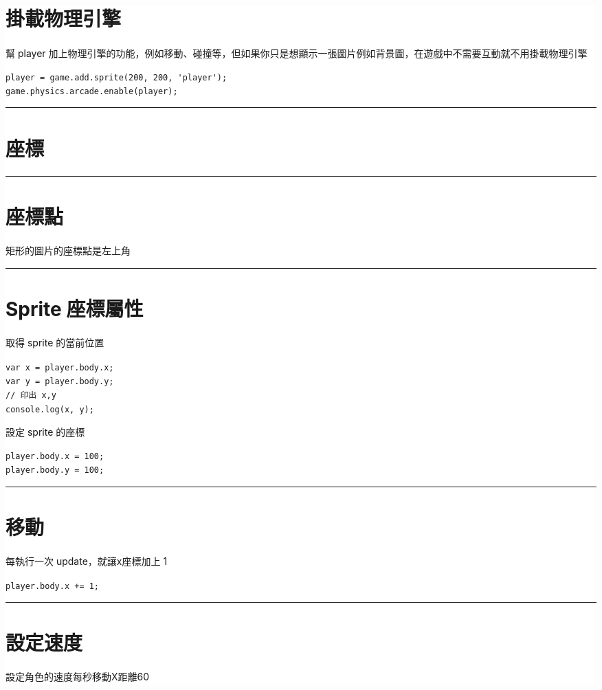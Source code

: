
# 掛載物理引擎

幫 player 加上物理引擎的功能，例如移動、碰撞等，但如果你只是想顯示一張圖片例如背景圖，在遊戲中不需要互動就不用掛載物理引擎

```javascript=
player = game.add.sprite(200, 200, 'player');
game.physics.arcade.enable(player);
```

---

# 座標

---

# 座標點
矩形的圖片的座標點是左上角

---

# Sprite 座標屬性


取得 sprite 的當前位置
```javascript=
var x = player.body.x;
var y = player.body.y;
// 印出 x,y
console.log(x, y);
```

設定 sprite 的座標
```javascript=
player.body.x = 100;
player.body.y = 100;
```

---

# 移動

每執行一次 update，就讓x座標加上 1

```javascript=
player.body.x += 1;
```

---

# 設定速度
設定角色的速度每秒移動X距離60
